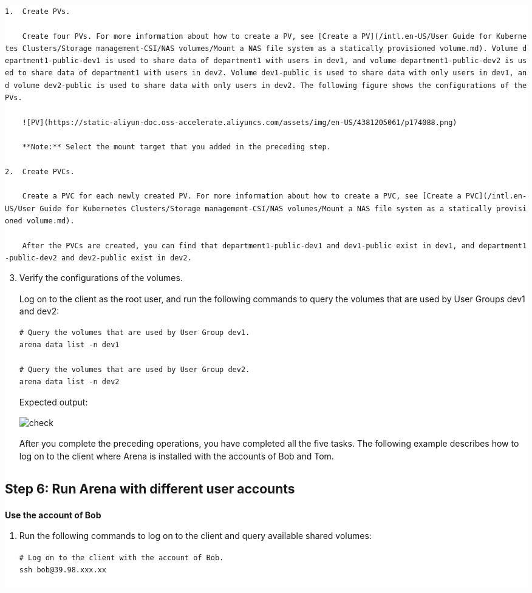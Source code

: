     1.  Create PVs.

        Create four PVs. For more information about how to create a PV, see [Create a PV](/intl.en-US/User Guide for Kubernetes Clusters/Storage management-CSI/NAS volumes/Mount a NAS file system as a statically provisioned volume.md). Volume department1-public-dev1 is used to share data of department1 with users in dev1, and volume department1-public-dev2 is used to share data of department1 with users in dev2. Volume dev1-public is used to share data with only users in dev1, and volume dev2-public is used to share data with only users in dev2. The following figure shows the configurations of the PVs.

        ![PV](https://static-aliyun-doc.oss-accelerate.aliyuncs.com/assets/img/en-US/4381205061/p174088.png)

        **Note:** Select the mount target that you added in the preceding step.

    2.  Create PVCs.

        Create a PVC for each newly created PV. For more information about how to create a PVC, see [Create a PVC](/intl.en-US/User Guide for Kubernetes Clusters/Storage management-CSI/NAS volumes/Mount a NAS file system as a statically provisioned volume.md).

        After the PVCs are created, you can find that department1-public-dev1 and dev1-public exist in dev1, and department1-public-dev2 and dev2-public exist in dev2.

3.  Verify the configurations of the volumes.

    Log on to the client as the root user, and run the following commands to query the volumes that are used by User Groups dev1 and dev2:

    ```
    # Query the volumes that are used by User Group dev1. 
    arena data list -n dev1
    
    # Query the volumes that are used by User Group dev2. 
    arena data list -n dev2
    ```

    Expected output:

    ![check](https://static-aliyun-doc.oss-accelerate.aliyuncs.com/assets/img/en-US/4381205061/p174112.png)

    After you complete the preceding operations, you have completed all the five tasks. The following example describes how to log on to the client where Arena is installed with the accounts of Bob and Tom.


## Step 6: Run Arena with different user accounts

**Use the account of Bob**

1.  Run the following commands to log on to the client and query available shared volumes:

    ```
    # Log on to the client with the account of Bob.
    ssh bob@39.98.xxx.xx
    